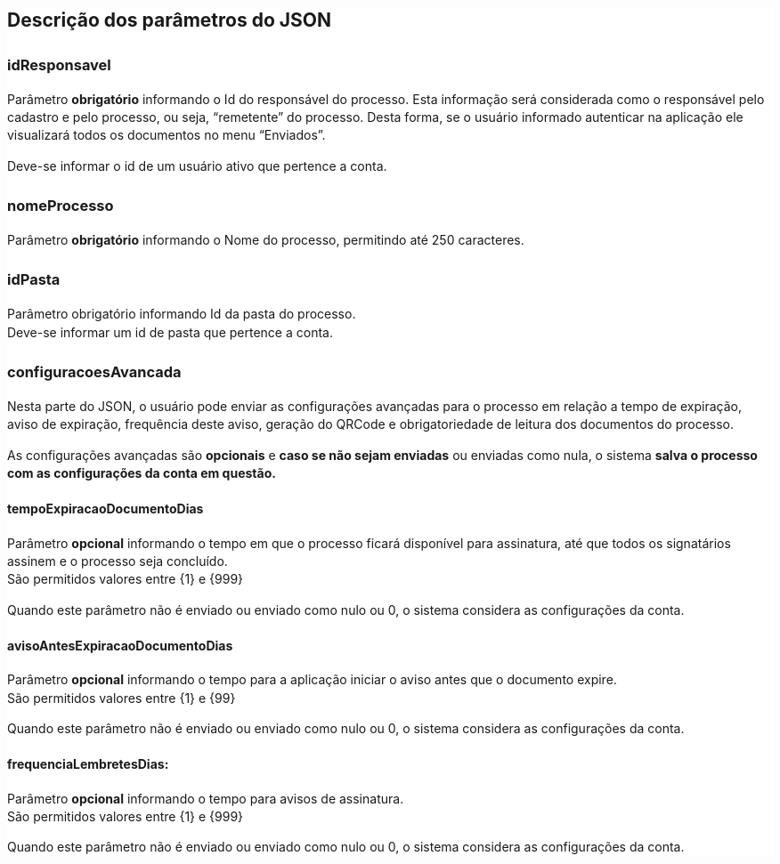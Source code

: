 ## Descrição dos parâmetros do JSON

### idResponsavel

Parâmetro **obrigatório** informando o Id do responsável do processo. Esta informação será considerada como o responsável pelo cadastro e pelo processo, ou seja, “remetente” do processo. Desta forma, se o usuário informado autenticar na aplicação ele visualizará todos os documentos no menu “Enviados”.

Deve-se informar o id de um usuário ativo que pertence a conta.

### nomeProcesso

Parâmetro **obrigatório** informando o Nome do processo, permitindo até 250 caracteres.

### idPasta

Parâmetro obrigatório informando Id da pasta do processo.\
Deve-se informar um id de pasta que pertence a conta.

### configuracoesAvancada

Nesta parte do JSON, o usuário pode enviar as configurações avançadas para o processo em relação a tempo de expiração, aviso de expiração, frequência deste aviso, geração do QRCode e obrigatoriedade de leitura dos documentos do processo.

As configurações avançadas são **opcionais** e **caso se não sejam enviadas** ou enviadas como nula, o sistema **salva o processo com as configurações da conta em questão.**

#### **tempoExpiracaoDocumentoDias**

Parâmetro **opcional** informando o tempo em que o processo ficará disponível para assinatura, até que todos os signatários assinem e o processo seja concluído.\
São permitidos valores entre {1} e {999}

Quando este parâmetro não é enviado ou enviado como nulo ou 0, o sistema considera as configurações da conta.

#### **avisoAntesExpiracaoDocumentoDias**

Parâmetro **opcional** informando o tempo para a aplicação iniciar o aviso antes que o documento expire.\
São permitidos valores entre {1} e {99}

Quando este parâmetro não é enviado ou enviado como nulo ou 0, o sistema considera as configurações da conta.

#### **frequenciaLembretesDias:**

Parâmetro **opcional** informando o tempo para avisos de assinatura.\
São permitidos valores entre {1} e {999}

Quando este parâmetro não é enviado ou enviado como nulo ou 0, o sistema considera as configurações da conta.
